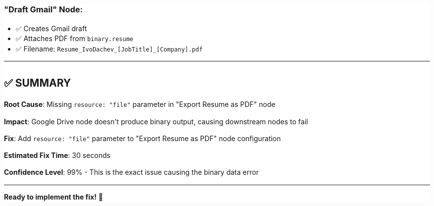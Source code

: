 ```json
```

### **"Draft Gmail" Node**:
- ✅ Creates Gmail draft
- ✅ Attaches PDF from `binary.resume`
- ✅ Filename: `Resume_IvoDachev_[JobTitle]_[Company].pdf`

---

## ✅ SUMMARY

**Root Cause**: Missing `resource: "file"` parameter in "Export Resume as PDF" node

**Impact**: Google Drive node doesn't produce binary output, causing downstream nodes to fail

**Fix**: Add `resource: "file"` parameter to "Export Resume as PDF" node configuration

**Estimated Fix Time**: 30 seconds

**Confidence Level**: 99% - This is the exact issue causing the binary data error

---

**Ready to implement the fix!** 🚀


